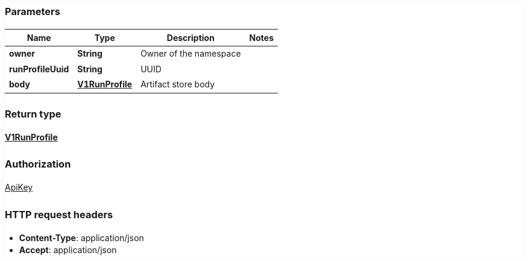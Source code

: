 ### Parameters

Name | Type | Description  | Notes
------------- | ------------- | ------------- | -------------
 **owner** | **String**| Owner of the namespace |
 **runProfileUuid** | **String**| UUID |
 **body** | [**V1RunProfile**](V1RunProfile.md)| Artifact store body |

### Return type

[**V1RunProfile**](V1RunProfile.md)

### Authorization

[ApiKey](../README.md#ApiKey)

### HTTP request headers

 - **Content-Type**: application/json
 - **Accept**: application/json

